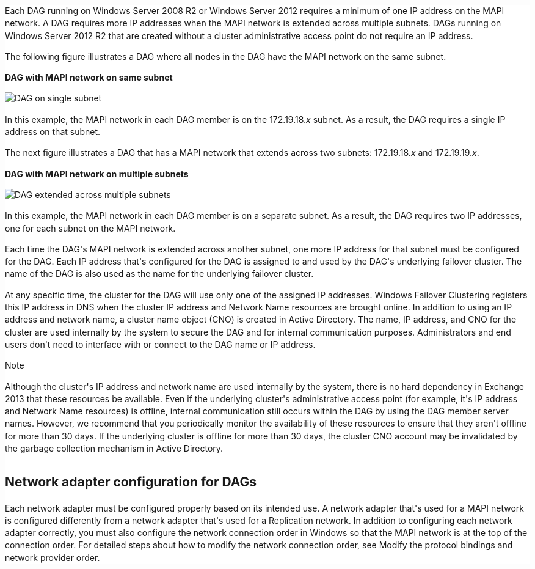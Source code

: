 Each DAG running on Windows Server 2008 R2 or Windows Server 2012 requires a minimum of one IP address on the MAPI network. A DAG requires more IP addresses when the MAPI network is extended across multiple subnets. DAGs running on Windows Server 2012 R2 that are created without a cluster administrative access point do not require an IP address.

The following figure illustrates a DAG where all nodes in the DAG have the MAPI network on the same subnet.

**DAG with MAPI network on same subnet**

![DAG on single subnet](images/Dd638104.bcb7ef68-6d18-4516-a736-b936991c82cb(EXCHG.150).gif "DAG on single subnet")

In this example, the MAPI network in each DAG member is on the 172.19.18.*x* subnet. As a result, the DAG requires a single IP address on that subnet.

The next figure illustrates a DAG that has a MAPI network that extends across two subnets: 172.19.18.*x* and 172.19.19.*x*.

**DAG with MAPI network on multiple subnets**

![DAG extended across multiple subnets](images/Dd638104.ffb57c64-3cb1-435c-8148-1b7154d1575c(EXCHG.150).gif "DAG extended across multiple subnets")

In this example, the MAPI network in each DAG member is on a separate subnet. As a result, the DAG requires two IP addresses, one for each subnet on the MAPI network.

Each time the DAG's MAPI network is extended across another subnet, one more IP address for that subnet must be configured for the DAG. Each IP address that's configured for the DAG is assigned to and used by the DAG's underlying failover cluster. The name of the DAG is also used as the name for the underlying failover cluster.

At any specific time, the cluster for the DAG will use only one of the assigned IP addresses. Windows Failover Clustering registers this IP address in DNS when the cluster IP address and Network Name resources are brought online. In addition to using an IP address and network name, a cluster name object (CNO) is created in Active Directory. The name, IP address, and CNO for the cluster are used internally by the system to secure the DAG and for internal communication purposes. Administrators and end users don't need to interface with or connect to the DAG name or IP address.

> [!NOTE]
> Although the cluster's IP address and network name are used internally by the system, there is no hard dependency in Exchange 2013 that these resources be available. Even if the underlying cluster's administrative access point (for example, it's IP address and Network Name resources) is offline, internal communication still occurs within the DAG by using the DAG member server names. However, we recommend that you periodically monitor the availability of these resources to ensure that they aren't offline for more than 30 days. If the underlying cluster is offline for more than 30 days, the cluster CNO account may be invalidated by the garbage collection mechanism in Active Directory.

## Network adapter configuration for DAGs

Each network adapter must be configured properly based on its intended use. A network adapter that's used for a MAPI network is configured differently from a network adapter that's used for a Replication network. In addition to configuring each network adapter correctly, you must also configure the network connection order in Windows so that the MAPI network is at the top of the connection order. For detailed steps about how to modify the network connection order, see [Modify the protocol bindings and network provider order](/previous-versions/windows/it-pro/windows-server-2008-R2-and-2008/cc732472(v=ws.10)).
